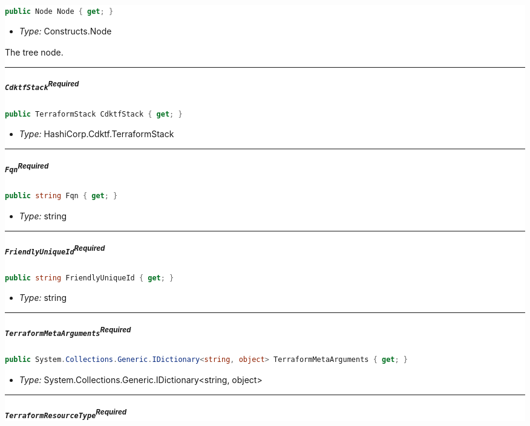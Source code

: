 ```csharp
public Node Node { get; }
```

- *Type:* Constructs.Node

The tree node.

---

##### `CdktfStack`<sup>Required</sup> <a name="CdktfStack" id="rhizo-co-terraform-provider-lacework.alertProfile.AlertProfile.property.cdktfStack"></a>

```csharp
public TerraformStack CdktfStack { get; }
```

- *Type:* HashiCorp.Cdktf.TerraformStack

---

##### `Fqn`<sup>Required</sup> <a name="Fqn" id="rhizo-co-terraform-provider-lacework.alertProfile.AlertProfile.property.fqn"></a>

```csharp
public string Fqn { get; }
```

- *Type:* string

---

##### `FriendlyUniqueId`<sup>Required</sup> <a name="FriendlyUniqueId" id="rhizo-co-terraform-provider-lacework.alertProfile.AlertProfile.property.friendlyUniqueId"></a>

```csharp
public string FriendlyUniqueId { get; }
```

- *Type:* string

---

##### `TerraformMetaArguments`<sup>Required</sup> <a name="TerraformMetaArguments" id="rhizo-co-terraform-provider-lacework.alertProfile.AlertProfile.property.terraformMetaArguments"></a>

```csharp
public System.Collections.Generic.IDictionary<string, object> TerraformMetaArguments { get; }
```

- *Type:* System.Collections.Generic.IDictionary<string, object>

---

##### `TerraformResourceType`<sup>Required</sup> <a name="TerraformResourceType" id="rhizo-co-terraform-provider-lacework.alertProfile.AlertProfile.property.terraformResourceType"></a>
